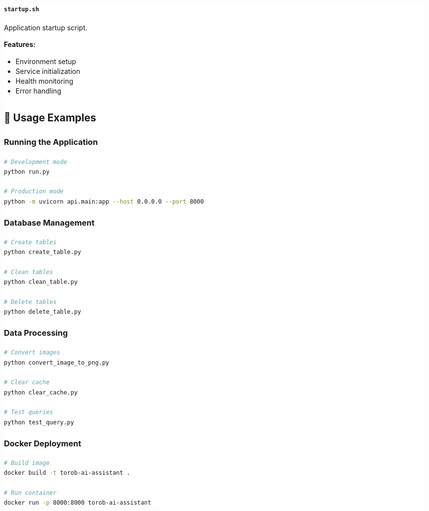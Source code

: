 #### `startup.sh`
Application startup script.

**Features:**
- Environment setup
- Service initialization
- Health monitoring
- Error handling

## 🚀 Usage Examples

### Running the Application
```bash
# Development mode
python run.py

# Production mode
python -m uvicorn api.main:app --host 0.0.0.0 --port 8000
```

### Database Management
```bash
# Create tables
python create_table.py

# Clean tables
python clean_table.py

# Delete tables
python delete_table.py
```

### Data Processing
```bash
# Convert images
python convert_image_to_png.py

# Clear cache
python clear_cache.py

# Test queries
python test_query.py
```

### Docker Deployment
```bash
# Build image
docker build -t torob-ai-assistant .

# Run container
docker run -p 8000:8000 torob-ai-assistant
```
